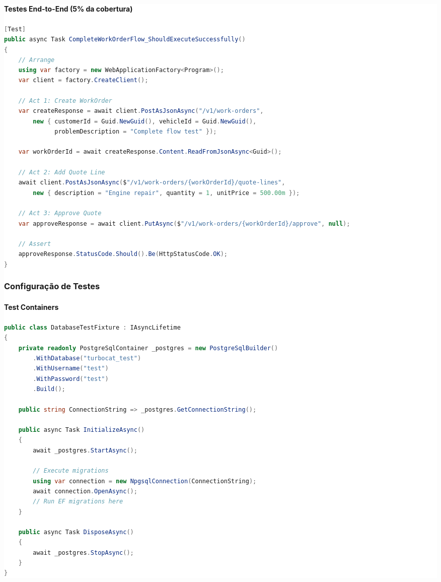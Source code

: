 #### Testes End-to-End (5% da cobertura)

```csharp
[Test]
public async Task CompleteWorkOrderFlow_ShouldExecuteSuccessfully()
{
    // Arrange
    using var factory = new WebApplicationFactory<Program>();
    var client = factory.CreateClient();

    // Act 1: Create WorkOrder
    var createResponse = await client.PostAsJsonAsync("/v1/work-orders", 
        new { customerId = Guid.NewGuid(), vehicleId = Guid.NewGuid(), 
              problemDescription = "Complete flow test" });
    
    var workOrderId = await createResponse.Content.ReadFromJsonAsync<Guid>();

    // Act 2: Add Quote Line
    await client.PostAsJsonAsync($"/v1/work-orders/{workOrderId}/quote-lines", 
        new { description = "Engine repair", quantity = 1, unitPrice = 500.00m });

    // Act 3: Approve Quote
    var approveResponse = await client.PutAsync($"/v1/work-orders/{workOrderId}/approve", null);

    // Assert
    approveResponse.StatusCode.Should().Be(HttpStatusCode.OK);
}
```

### Configuração de Testes

#### Test Containers

```csharp
public class DatabaseTestFixture : IAsyncLifetime
{
    private readonly PostgreSqlContainer _postgres = new PostgreSqlBuilder()
        .WithDatabase("turbocat_test")
        .WithUsername("test")
        .WithPassword("test")
        .Build();

    public string ConnectionString => _postgres.GetConnectionString();

    public async Task InitializeAsync()
    {
        await _postgres.StartAsync();
        
        // Execute migrations
        using var connection = new NpgsqlConnection(ConnectionString);
        await connection.OpenAsync();
        // Run EF migrations here
    }

    public async Task DisposeAsync()
    {
        await _postgres.StopAsync();
    }
}
```
